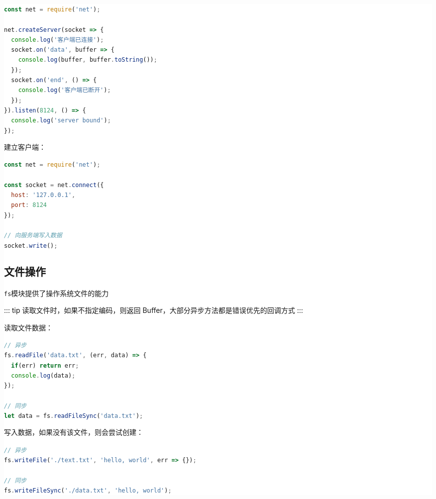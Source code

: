 ```js
const net = require('net');

net.createServer(socket => {
  console.log('客户端已连接');
  socket.on('data', buffer => {
    console.log(buffer, buffer.toString());
  });
  socket.on('end', () => {
    console.log('客户端已断开');
  });
}).listen(8124, () => {
  console.log('server bound');
});
```

建立客户端：

```js
const net = require('net');

const socket = net.connect({
  host: '127.0.0.1',
  port: 8124
});

// 向服务端写入数据
socket.write();
```

## 文件操作

`fs`模块提供了操作系统文件的能力

::: tip
读取文件时，如果不指定编码，则返回 Buffer，大部分异步方法都是错误优先的回调方式
:::

读取文件数据：

```js
// 异步
fs.readFile('data.txt', (err, data) => {
  if(err) return err;
  console.log(data);
});

// 同步
let data = fs.readFileSync('data.txt');
```

写入数据，如果没有该文件，则会尝试创建：

```js
// 异步
fs.writeFile('./text.txt', 'hello, world', err => {});

// 同步
fs.writeFileSync('./data.txt', 'hello, world');
```
